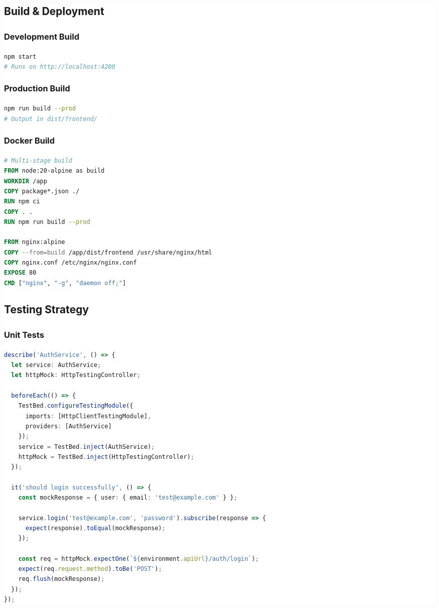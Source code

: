 ## Build & Deployment

### Development Build

```bash
npm start
# Runs on http://localhost:4200
```

### Production Build

```bash
npm run build --prod
# Output in dist/frontend/
```

### Docker Build

```dockerfile
# Multi-stage build
FROM node:20-alpine as build
WORKDIR /app
COPY package*.json ./
RUN npm ci
COPY . .
RUN npm run build --prod

FROM nginx:alpine
COPY --from=build /app/dist/frontend /usr/share/nginx/html
COPY nginx.conf /etc/nginx/nginx.conf
EXPOSE 80
CMD ["nginx", "-g", "daemon off;"]
```

## Testing Strategy

### Unit Tests

```typescript
describe('AuthService', () => {
  let service: AuthService;
  let httpMock: HttpTestingController;

  beforeEach(() => {
    TestBed.configureTestingModule({
      imports: [HttpClientTestingModule],
      providers: [AuthService]
    });
    service = TestBed.inject(AuthService);
    httpMock = TestBed.inject(HttpTestingController);
  });

  it('should login successfully', () => {
    const mockResponse = { user: { email: 'test@example.com' } };
    
    service.login('test@example.com', 'password').subscribe(response => {
      expect(response).toEqual(mockResponse);
    });

    const req = httpMock.expectOne(`${environment.apiUrl}/auth/login`);
    expect(req.request.method).toBe('POST');
    req.flush(mockResponse);
  });
});
```